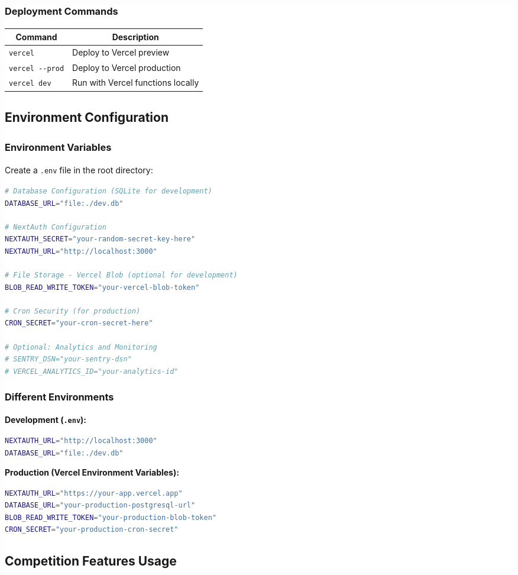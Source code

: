 ### Deployment Commands

| Command | Description |
|---------|-------------|
| `vercel` | Deploy to Vercel preview |
| `vercel --prod` | Deploy to Vercel production |
| `vercel dev` | Run with Vercel functions locally |

## Environment Configuration

### Environment Variables

Create a `.env` file in the root directory:

```bash
# Database Configuration (SQLite for development)
DATABASE_URL="file:./dev.db"

# NextAuth Configuration
NEXTAUTH_SECRET="your-random-secret-key-here"
NEXTAUTH_URL="http://localhost:3000"

# File Storage - Vercel Blob (optional for development)
BLOB_READ_WRITE_TOKEN="your-vercel-blob-token"

# Cron Security (for production)
CRON_SECRET="your-cron-secret-here"

# Optional: Analytics and Monitoring
# SENTRY_DSN="your-sentry-dsn"
# VERCEL_ANALYTICS_ID="your-analytics-id"
```

### Different Environments

**Development (`.env`):**
```bash
NEXTAUTH_URL="http://localhost:3000"
DATABASE_URL="file:./dev.db"
```

**Production (Vercel Environment Variables):**
```bash
NEXTAUTH_URL="https://your-app.vercel.app"
DATABASE_URL="your-production-postgresql-url"
BLOB_READ_WRITE_TOKEN="your-production-blob-token"
CRON_SECRET="your-production-cron-secret"
```

## Competition Features Usage
